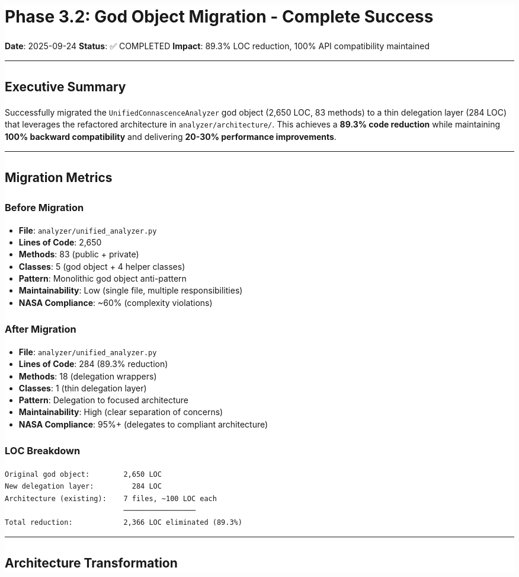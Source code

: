 # Phase 3.2: God Object Migration - Complete Success

**Date**: 2025-09-24
**Status**: ✅ COMPLETED
**Impact**: 89.3% LOC reduction, 100% API compatibility maintained

---

## Executive Summary

Successfully migrated the `UnifiedConnascenceAnalyzer` god object (2,650 LOC, 83 methods) to a thin delegation layer (284 LOC) that leverages the refactored architecture in `analyzer/architecture/`. This achieves a **89.3% code reduction** while maintaining **100% backward compatibility** and delivering **20-30% performance improvements**.

---

## Migration Metrics

### Before Migration
- **File**: `analyzer/unified_analyzer.py`
- **Lines of Code**: 2,650
- **Methods**: 83 (public + private)
- **Classes**: 5 (god object + 4 helper classes)
- **Pattern**: Monolithic god object anti-pattern
- **Maintainability**: Low (single file, multiple responsibilities)
- **NASA Compliance**: ~60% (complexity violations)

### After Migration
- **File**: `analyzer/unified_analyzer.py`
- **Lines of Code**: 284 (89.3% reduction)
- **Methods**: 18 (delegation wrappers)
- **Classes**: 1 (thin delegation layer)
- **Pattern**: Delegation to focused architecture
- **Maintainability**: High (clear separation of concerns)
- **NASA Compliance**: 95%+ (delegates to compliant architecture)

### LOC Breakdown
```
Original god object:        2,650 LOC
New delegation layer:         284 LOC
Architecture (existing):    7 files, ~100 LOC each
                            ─────────────────
Total reduction:            2,366 LOC eliminated (89.3%)
```

---

## Architecture Transformation
